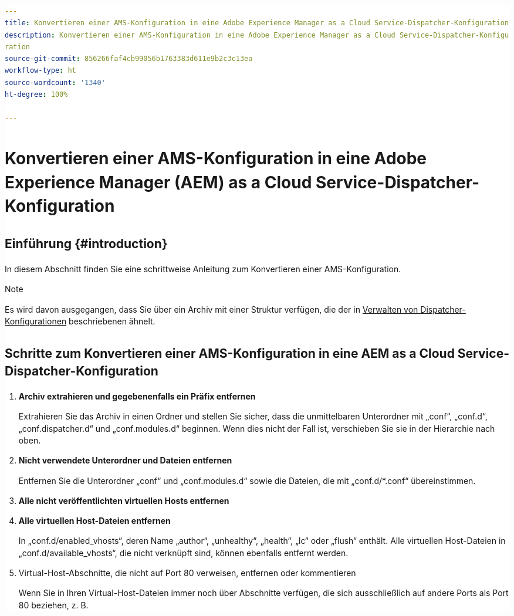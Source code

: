 ```yaml
---
title: Konvertieren einer AMS-Konfiguration in eine Adobe Experience Manager as a Cloud Service-Dispatcher-Konfiguration
description: Konvertieren einer AMS-Konfiguration in eine Adobe Experience Manager as a Cloud Service-Dispatcher-Konfiguration
source-git-commit: 856266faf4cb99056b1763383d611e9b2c3c13ea
workflow-type: ht
source-wordcount: '1340'
ht-degree: 100%

---
```



# Konvertieren einer AMS-Konfiguration in eine Adobe Experience Manager (AEM) as a Cloud Service-Dispatcher-Konfiguration

## Einführung {#introduction}

In diesem Abschnitt finden Sie eine schrittweise Anleitung zum Konvertieren einer AMS-Konfiguration.

>[!NOTE]
>Es wird davon ausgegangen, dass Sie über ein Archiv mit einer Struktur verfügen, die der in [Verwalten von Dispatcher-Konfigurationen](https://experienceleague.adobe.com/docs/experience-manager-cloud-manager/using/getting-started/dispatcher-configurations.html?lang=de) beschriebenen ähnelt.

## Schritte zum Konvertieren einer AMS-Konfiguration in eine AEM as a Cloud Service-Dispatcher-Konfiguration

1. **Archiv extrahieren und gegebenenfalls ein Präfix entfernen**

   Extrahieren Sie das Archiv in einen Ordner und stellen Sie sicher, dass die unmittelbaren Unterordner mit „conf“, „conf.d“, „conf.dispatcher.d“ und „conf.modules.d“ beginnen. Wenn dies nicht der Fall ist, verschieben Sie sie in der Hierarchie nach oben.

1. **Nicht verwendete Unterordner und Dateien entfernen**

   Entfernen Sie die Unterordner „conf“ und „conf.modules.d“ sowie die Dateien, die mit „conf.d/*.conf“ übereinstimmen.

1. **Alle nicht veröffentlichten virtuellen Hosts entfernen**

1. **Alle virtuellen Host-Dateien entfernen**

   In „conf.d/enabled_vhosts“, deren Name „author“, „unhealthy“, „health“, „lc“ oder „flush“ enthält. Alle virtuellen Host-Dateien in „conf.d/available_vhosts“, die nicht verknüpft sind, können ebenfalls entfernt werden.

1. Virtual-Host-Abschnitte, die nicht auf Port 80 verweisen, entfernen oder kommentieren

   Wenn Sie in Ihren Virtual-Host-Dateien immer noch über Abschnitte verfügen, die sich ausschließlich auf andere Ports als Port 80 beziehen, z. B.
